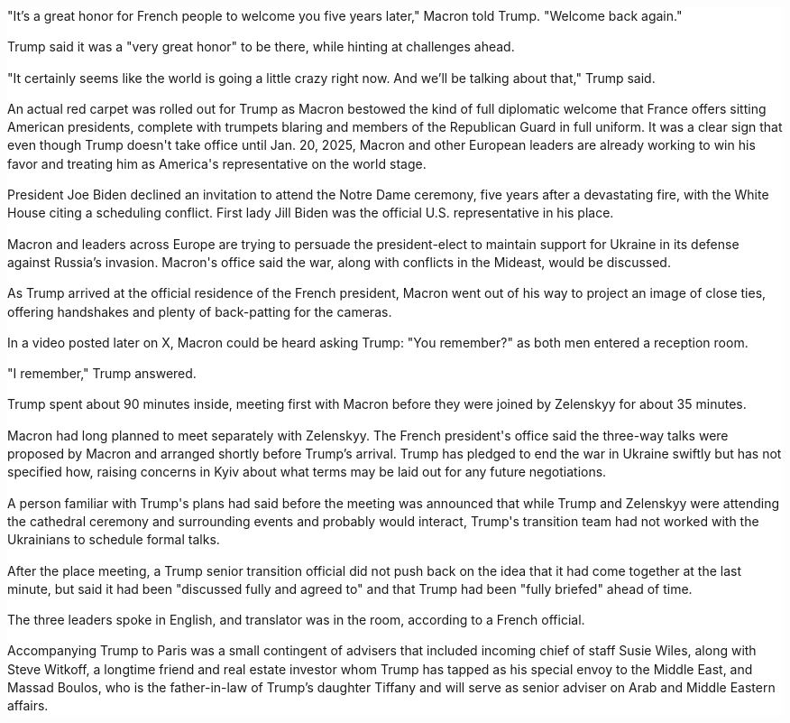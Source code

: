 
"It’s a great honor for French people to welcome you five years later," Macron told Trump. "Welcome back again."


Trump said it was a "very great honor" to be there, while hinting at challenges ahead.


"It certainly seems like the world is going a little crazy right now. And we’ll be talking about that," Trump said.


An actual red carpet was rolled out for Trump as Macron bestowed the kind of full diplomatic welcome that France offers sitting American presidents, complete with trumpets blaring and members of the Republican Guard in full uniform. It was a clear sign that even though Trump doesn't take office until Jan. 20, 2025, Macron and other European leaders are already working to win his favor and treating him as America's representative on the world stage.


President Joe Biden declined an invitation to attend the Notre Dame ceremony, five years after a devastating fire, with the White House citing a scheduling conflict. First lady Jill Biden was the official U.S. representative in his place.


Macron and leaders across Europe are trying to persuade the president-elect to maintain support for Ukraine in its defense against Russia’s invasion. Macron's office said the war, along with conflicts in the Mideast, would be discussed.


As Trump arrived at the official residence of the French president, Macron went out of his way to project an image of close ties, offering handshakes and plenty of back-patting for the cameras.


In a video posted later on X, Macron could be heard asking Trump: "You remember?" as both men entered a reception room.


"I remember," Trump answered.


Trump spent about 90 minutes inside, meeting first with Macron before they were joined by Zelenskyy for about 35 minutes.


Macron had long planned to meet separately with Zelenskyy. The French president's office said the three-way talks were proposed by Macron and arranged shortly before Trump’s arrival. Trump has pledged to end the war in Ukraine swiftly but has not specified how, raising concerns in Kyiv about what terms may be laid out for any future negotiations.


A person familiar with Trump's plans had said before the meeting was announced that while Trump and Zelenskyy were attending the cathedral ceremony and surrounding events and probably would interact, Trump's transition team had not worked with the Ukrainians to schedule formal talks.


After the place meeting, a Trump senior transition official did not push back on the idea that it had come together at the last minute, but said it had been "discussed fully and agreed to" and that Trump had been "fully briefed" ahead of time.


The three leaders spoke in English, and translator was in the room, according to a French official.


Accompanying Trump to Paris was a small contingent of advisers that included incoming chief of staff Susie Wiles, along with Steve Witkoff, a longtime friend and real estate investor whom Trump has tapped as his special envoy to the Middle East, and Massad Boulos, who is the father-in-law of Trump’s daughter Tiffany and will serve as senior adviser on Arab and Middle Eastern affairs. 
